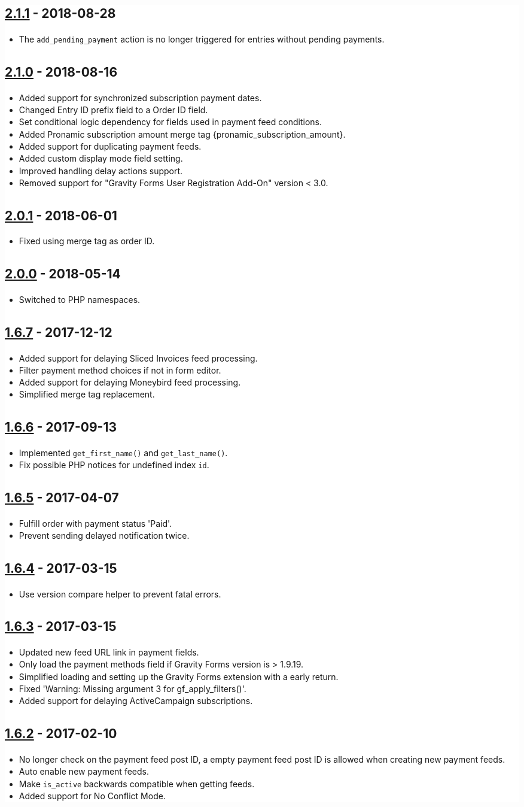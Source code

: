 ## [2.1.1] - 2018-08-28
- The `add_pending_payment` action is no longer triggered for entries without pending payments.

## [2.1.0] - 2018-08-16
- Added support for synchronized subscription payment dates.
- Changed Entry ID prefix field to a Order ID field.
- Set conditional logic dependency for fields used in payment feed conditions.
- Added Pronamic subscription amount merge tag {pronamic_subscription_amount}.
- Added support for duplicating payment feeds.
- Added custom display mode field setting.
- Improved handling delay actions support.
- Removed support for "Gravity Forms User Registration Add-On" version < 3.0.

## [2.0.1] - 2018-06-01
- Fixed using merge tag as order ID.

## [2.0.0] - 2018-05-14
- Switched to PHP namespaces.

## [1.6.7] - 2017-12-12
- Added support for delaying Sliced Invoices feed processing.
- Filter payment method choices if not in form editor.
- Added support for delaying Moneybird feed processing.
- Simplified merge tag replacement.

## [1.6.6] - 2017-09-13
- Implemented `get_first_name()` and `get_last_name()`.
- Fix possible PHP notices for undefined index `id`.

## [1.6.5] - 2017-04-07
- Fulfill order with payment status 'Paid'.
- Prevent sending delayed notification twice.

## [1.6.4] - 2017-03-15
- Use version compare helper to prevent fatal errors.

## [1.6.3] - 2017-03-15
- Updated new feed URL link in payment fields.
- Only load the payment methods field if Gravity Forms version is > 1.9.19.
- Simplified loading and setting up the Gravity Forms extension with a early return.
- Fixed 'Warning: Missing argument 3 for gf_apply_filters()'.
- Added support for delaying ActiveCampaign subscriptions.

## [1.6.2] - 2017-02-10
- No longer check on the payment feed post ID, a empty payment feed post ID is allowed when creating new payment feeds.
- Auto enable new payment feeds.
- Make `is_active` backwards compatible when getting feeds.
- Added support for No Conflict Mode.


[4.10.1]: https://github.com/pronamic/wp-pronamic-pay-gravityforms/compare/v4.10.0...v4.10.1
[4.10.0]: https://github.com/pronamic/wp-pronamic-pay-gravityforms/compare/v4.9.0...v4.10.0
[4.9.0]: https://github.com/pronamic/wp-pronamic-pay-gravityforms/compare/v4.8.1...v4.9.0
[4.8.1]: https://github.com/pronamic/wp-pronamic-pay-gravityforms/compare/v4.8.0...v4.8.1
[4.8.0]: https://github.com/pronamic/wp-pronamic-pay-gravityforms/compare/v4.7.0...v4.8.0
[4.7.0]: https://github.com/pronamic/wp-pronamic-pay-gravityforms/compare/v4.6.1...v4.7.0
[4.6.1]: https://github.com/pronamic/wp-pronamic-pay-gravityforms/compare/v4.6.0...v4.6.1
[4.6.0]: https://github.com/pronamic/wp-pronamic-pay-gravityforms/compare/v4.5.8...v4.6.0
[4.5.8]: https://github.com/pronamic/wp-pronamic-pay-gravityforms/compare/v4.5.7...v4.5.8
[4.5.7]: https://github.com/pronamic/wp-pronamic-pay-gravityforms/compare/v4.5.6...v4.5.7
[4.5.6]: https://github.com/pronamic/wp-pronamic-pay-gravityforms/compare/v4.5.5...v4.5.6
[4.5.5]: https://github.com/pronamic/wp-pronamic-pay-gravityforms/compare/v4.5.4...v4.5.5
[4.5.4]: https://github.com/pronamic/wp-pronamic-pay-gravityforms/compare/v4.5.3...v4.5.4
[4.5.3]: https://github.com/pronamic/wp-pronamic-pay-gravityforms/compare/v4.5.2...v4.5.3
[4.5.2]: https://github.com/pronamic/wp-pronamic-pay-gravityforms/compare/v4.5.1...v4.5.2
[4.5.1]: https://github.com/pronamic/wp-pronamic-pay-gravityforms/compare/v4.5.0...v4.5.1
[4.5.0]: https://github.com/pronamic/wp-pronamic-pay-gravityforms/compare/v4.4.2...v4.5.0
[4.4.2]: https://github.com/pronamic/wp-pronamic-pay-gravityforms/compare/v4.4.1...v4.4.2
[4.4.1]: https://github.com/pronamic/wp-pronamic-pay-gravityforms/compare/v4.4.0...v4.4.1
[4.4.0]: https://github.com/pronamic/wp-pronamic-pay-gravityforms/compare/v4.3.0...v4.4.0
[unreleased]: https://github.com/pronamic/wp-pronamic-pay-gravityforms/compare/4.3.0...HEAD
[4.3.0]: https://github.com/pronamic/wp-pronamic-pay-gravityforms/compare/4.2.2...4.3.0
[4.2.2]: https://github.com/pronamic/wp-pronamic-pay-gravityforms/compare/4.2.1...4.2.2
[4.2.1]: https://github.com/pronamic/wp-pronamic-pay-gravityforms/compare/4.2.0...4.2.1
[4.2.0]: https://github.com/pronamic/wp-pronamic-pay-gravityforms/compare/4.1.1...4.2.0
[4.1.1]: https://github.com/pronamic/wp-pronamic-pay-gravityforms/compare/4.1.0...4.1.1
[4.1.0]: https://github.com/pronamic/wp-pronamic-pay-gravityforms/compare/4.0.1...4.1.0
[4.0.1]: https://github.com/pronamic/wp-pronamic-pay-gravityforms/compare/4.0.0...4.0.1
[4.0.0]: https://github.com/pronamic/wp-pronamic-pay-gravityforms/compare/3.0.2...4.0.0
[3.0.2]: https://github.com/pronamic/wp-pronamic-pay-gravityforms/compare/3.0.1...3.0.2
[3.0.1]: https://github.com/pronamic/wp-pronamic-pay-gravityforms/compare/3.0.0...3.0.1
[3.0.0]: https://github.com/pronamic/wp-pronamic-pay-gravityforms/compare/2.7.0...3.0.0
[2.7.0]: https://github.com/pronamic/wp-pronamic-pay-gravityforms/compare/2.6.1...2.7.0
[2.6.1]: https://github.com/pronamic/wp-pronamic-pay-gravityforms/compare/2.6.0...2.6.1
[2.6.0]: https://github.com/pronamic/wp-pronamic-pay-gravityforms/compare/2.5.2...2.6.0
[2.5.2]: https://github.com/pronamic/wp-pronamic-pay-gravityforms/compare/2.5.1...2.5.2
[2.5.1]: https://github.com/pronamic/wp-pronamic-pay-gravityforms/compare/2.5.0...2.5.1
[2.5.0]: https://github.com/pronamic/wp-pronamic-pay-gravityforms/compare/2.4.1...2.5.0
[2.4.1]: https://github.com/pronamic/wp-pronamic-pay-gravityforms/compare/2.4.0...2.4.1
[2.4.0]: https://github.com/pronamic/wp-pronamic-pay-gravityforms/compare/2.3.1...2.4.0
[2.3.1]: https://github.com/pronamic/wp-pronamic-pay-gravityforms/compare/2.3.0...2.3.1
[2.3.0]: https://github.com/pronamic/wp-pronamic-pay-gravityforms/compare/2.2.0...2.3.0
[2.2.0]: https://github.com/pronamic/wp-pronamic-pay-gravityforms/compare/2.1.15...2.2.0
[2.1.15]: https://github.com/pronamic/wp-pronamic-pay-gravityforms/compare/2.1.14...2.1.15
[2.1.14]: https://github.com/pronamic/wp-pronamic-pay-gravityforms/compare/2.1.13...2.1.14
[2.1.13]: https://github.com/pronamic/wp-pronamic-pay-gravityforms/compare/2.1.12...2.1.13
[2.1.12]: https://github.com/pronamic/wp-pronamic-pay-gravityforms/compare/2.1.11...2.1.12
[2.1.11]: https://github.com/pronamic/wp-pronamic-pay-gravityforms/compare/2.1.10...2.1.11
[2.1.10]: https://github.com/pronamic/wp-pronamic-pay-gravityforms/compare/2.1.9...2.1.10
[2.1.9]: https://github.com/pronamic/wp-pronamic-pay-gravityforms/compare/2.1.8...2.1.9
[2.1.8]: https://github.com/pronamic/wp-pronamic-pay-gravityforms/compare/2.1.7...2.1.8
[2.1.7]: https://github.com/pronamic/wp-pronamic-pay-gravityforms/compare/2.1.6...2.1.7
[2.1.6]: https://github.com/pronamic/wp-pronamic-pay-gravityforms/compare/2.1.5...2.1.6
[2.1.5]: https://github.com/pronamic/wp-pronamic-pay-gravityforms/compare/2.1.4...2.1.5
[2.1.4]: https://github.com/pronamic/wp-pronamic-pay-gravityforms/compare/2.1.3...2.1.4
[2.1.3]: https://github.com/pronamic/wp-pronamic-pay-gravityforms/compare/2.1.2...2.1.3
[2.1.2]: https://github.com/pronamic/wp-pronamic-pay-gravityforms/compare/2.1.1...2.1.2
[2.1.1]: https://github.com/pronamic/wp-pronamic-pay-gravityforms/compare/2.1.0...2.1.1
[2.1.0]: https://github.com/pronamic/wp-pronamic-pay-gravityforms/compare/2.0.1...2.1.0
[2.0.1]: https://github.com/pronamic/wp-pronamic-pay-gravityforms/compare/2.0.0...2.0.1
[2.0.0]: https://github.com/pronamic/wp-pronamic-pay-gravityforms/compare/1.6.7...2.0.0
[1.6.7]: https://github.com/pronamic/wp-pronamic-pay-gravityforms/compare/1.6.6...1.6.7
[1.6.6]: https://github.com/pronamic/wp-pronamic-pay-gravityforms/compare/1.6.5...1.6.6
[1.6.5]: https://github.com/pronamic/wp-pronamic-pay-gravityforms/compare/1.6.4...1.6.5
[1.6.4]: https://github.com/pronamic/wp-pronamic-pay-gravityforms/compare/1.6.3...1.6.4
[1.6.3]: https://github.com/pronamic/wp-pronamic-pay-gravityforms/compare/1.6.2...1.6.3
[1.6.2]: https://github.com/pronamic/wp-pronamic-pay-gravityforms/compare/1.6.1...1.6.2
[1.6.1]: https://github.com/pronamic/wp-pronamic-pay-gravityforms/compare/1.6.0...1.6.1
[1.6.0]: https://github.com/pronamic/wp-pronamic-pay-gravityforms/compare/1.5.2...1.6.0
[1.5.2]: https://github.com/pronamic/wp-pronamic-pay-gravityforms/compare/1.5.1...1.5.2
[1.5.1]: https://github.com/pronamic/wp-pronamic-pay-gravityforms/compare/1.5.0...1.5.1
[1.5.0]: https://github.com/pronamic/wp-pronamic-pay-gravityforms/compare/1.4.9...1.5.0
[1.4.9]: https://github.com/pronamic/wp-pronamic-pay-gravityforms/compare/1.4.8...1.4.9
[1.4.8]: https://github.com/pronamic/wp-pronamic-pay-gravityforms/compare/1.4.7...1.4.8
[1.4.7]: https://github.com/pronamic/wp-pronamic-pay-gravityforms/compare/1.4.6...1.4.7
[1.4.6]: https://github.com/pronamic/wp-pronamic-pay-gravityforms/compare/1.4.5...1.4.6
[1.4.5]: https://github.com/pronamic/wp-pronamic-pay-gravityforms/compare/1.4.4...1.4.5
[1.4.4]: https://github.com/pronamic/wp-pronamic-pay-gravityforms/compare/1.4.3...1.4.4
[1.4.3]: https://github.com/pronamic/wp-pronamic-pay-gravityforms/compare/1.4.2...1.4.3
[1.4.2]: https://github.com/pronamic/wp-pronamic-pay-gravityforms/compare/1.4.1...1.4.2
[1.4.1]: https://github.com/pronamic/wp-pronamic-pay-gravityforms/compare/1.4.0...1.4.1
[1.4.0]: https://github.com/pronamic/wp-pronamic-pay-gravityforms/compare/1.3.2...1.4.0
[1.3.2]: https://github.com/pronamic/wp-pronamic-pay-gravityforms/compare/1.3.1...1.3.2
[1.3.1]: https://github.com/pronamic/wp-pronamic-pay-gravityforms/compare/1.3.0...1.3.1
[1.3.0]: https://github.com/pronamic/wp-pronamic-pay-gravityforms/compare/1.2.4...1.3.0
[1.2.4]: https://github.com/pronamic/wp-pronamic-pay-gravityforms/compare/1.2.3...1.2.4
[1.2.3]: https://github.com/pronamic/wp-pronamic-pay-gravityforms/compare/1.2.2...1.2.3
[1.2.2]: https://github.com/pronamic/wp-pronamic-pay-gravityforms/compare/1.2.1...1.2.2
[1.2.1]: https://github.com/pronamic/wp-pronamic-pay-gravityforms/compare/1.2.0...1.2.1
[1.2.0]: https://github.com/pronamic/wp-pronamic-pay-gravityforms/compare/1.1.0...1.2.0
[1.1.0]: https://github.com/pronamic/wp-pronamic-pay-gravityforms/compare/1.0.2...1.1.0
[1.0.2]: https://github.com/pronamic/wp-pronamic-pay-gravityforms/compare/1.0.1...1.0.2